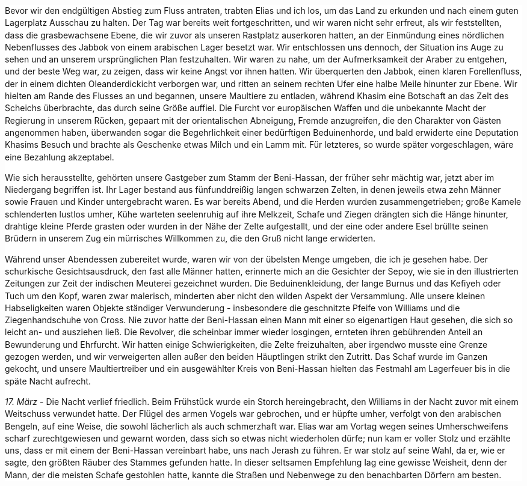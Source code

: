Bevor wir den endgültigen Abstieg zum Fluss antraten, trabten Elias und ich los,
um das Land zu erkunden und nach einem guten Lagerplatz Ausschau zu halten. Der
Tag war bereits weit fortgeschritten, und wir waren nicht sehr erfreut, als wir
feststellten, dass die grasbewachsene Ebene, die wir zuvor als unseren Rastplatz
auserkoren hatten, an der Einmündung eines nördlichen Nebenflusses des Jabbok
von einem arabischen Lager besetzt war. Wir entschlossen uns dennoch, der
Situation ins Auge zu sehen und an unserem ursprünglichen Plan festzuhalten. Wir
waren zu nahe, um der Aufmerksamkeit der Araber zu entgehen, und der beste Weg
war, zu zeigen, dass wir keine Angst vor ihnen hatten. Wir überquerten den
Jabbok, einen klaren Forellenfluss, der in einem dichten Oleanderdickicht
verborgen war, und ritten an seinem rechten Ufer eine halbe Meile hinunter zur
Ebene. Wir hielten am Rande des Flusses an und begannen, unsere Maultiere zu
entladen, während Khasim eine Botschaft an das Zelt des Scheichs überbrachte,
das durch seine Größe auffiel. Die Furcht vor europäischen Waffen und die
unbekannte Macht der Regierung in unserem Rücken, gepaart mit der orientalischen
Abneigung, Fremde anzugreifen, die den Charakter von Gästen angenommen haben,
überwanden sogar die Begehrlichkeit einer bedürftigen Beduinenhorde, und bald
erwiderte eine Deputation Khasims Besuch und brachte als Geschenke etwas Milch
und ein Lamm mit. Für letzteres, so wurde später vorgeschlagen, wäre eine
Bezahlung akzeptabel.

Wie sich herausstellte, gehörten unsere Gastgeber zum Stamm der Beni-Hassan, der
früher sehr mächtig war, jetzt aber im Niedergang begriffen ist. Ihr Lager
bestand aus fünfunddreißig langen schwarzen Zelten, in denen jeweils etwa zehn
Männer sowie Frauen und Kinder untergebracht waren. Es war bereits Abend, und
die Herden wurden zusammengetrieben; große Kamele schlenderten lustlos umher,
Kühe warteten seelenruhig auf ihre Melkzeit, Schafe und Ziegen drängten sich die
Hänge hinunter, drahtige kleine Pferde grasten oder wurden in der Nähe der Zelte
aufgestallt, und der eine oder andere Esel brüllte seinen Brüdern in unserem Zug
ein mürrisches Willkommen zu, die den Gruß nicht lange erwiderten.

Während unser Abendessen zubereitet wurde, waren wir von der übelsten Menge
umgeben, die ich je gesehen habe. Der schurkische Gesichtsausdruck, den fast
alle Männer hatten, erinnerte mich an die Gesichter der Sepoy, wie sie in den
illustrierten Zeitungen zur Zeit der indischen Meuterei gezeichnet wurden. Die
Beduinenkleidung, der lange Burnus und das Kefiyeh oder Tuch um den Kopf, waren
zwar malerisch, minderten aber nicht den wilden Aspekt der Versammlung. Alle
unsere kleinen Habseligkeiten waren Objekte ständiger Verwunderung -
insbesondere die geschnitzte Pfeife von Williams und die Ziegenhandschuhe von
Cross. Nie zuvor hatte der Beni-Hassan einen Mann mit einer so eigenartigen Haut
gesehen, die sich so leicht an- und ausziehen ließ. Die Revolver, die scheinbar
immer wieder losgingen, ernteten ihren gebührenden Anteil an Bewunderung und
Ehrfurcht. Wir hatten einige Schwierigkeiten, die Zelte freizuhalten, aber
irgendwo musste eine Grenze gezogen werden, und wir verweigerten allen außer den
beiden Häuptlingen strikt den Zutritt. Das Schaf wurde im Ganzen gekocht, und
unsere Maultiertreiber und ein ausgewählter Kreis von Beni-Hassan hielten das
Festmahl am Lagerfeuer bis in die späte Nacht aufrecht.

*17. März* - Die Nacht verlief friedlich. Beim Frühstück wurde ein Storch
hereingebracht, den Williams in der Nacht zuvor mit einem Weitschuss verwundet
hatte. Der Flügel des armen Vogels war gebrochen, und er hüpfte umher, verfolgt
von den arabischen Bengeln, auf eine Weise, die sowohl lächerlich als auch
schmerzhaft war. Elias war am Vortag wegen seines Umherschweifens scharf
zurechtgewiesen und gewarnt worden, dass sich so etwas nicht wiederholen dürfe;
nun kam er voller Stolz und erzählte uns, dass er mit einem der Beni-Hassan
vereinbart habe, uns nach Jerash zu führen. Er war stolz auf seine Wahl, da er,
wie er sagte, den größten Räuber des Stammes gefunden hatte. In dieser seltsamen
Empfehlung lag eine gewisse Weisheit, denn der Mann, der die meisten Schafe
gestohlen hatte, kannte die Straßen und Nebenwege zu den benachbarten Dörfern am
besten.
